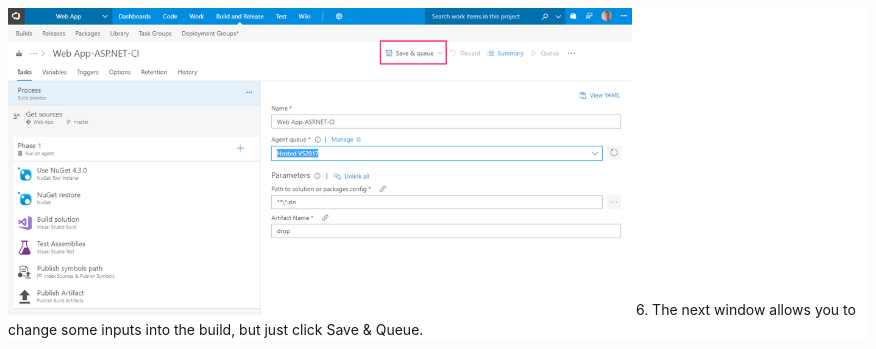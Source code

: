 <img src="images/L2_4.png" width="624"/>
6. The next window allows you to change some inputs into the build, but just click Save & Queue.